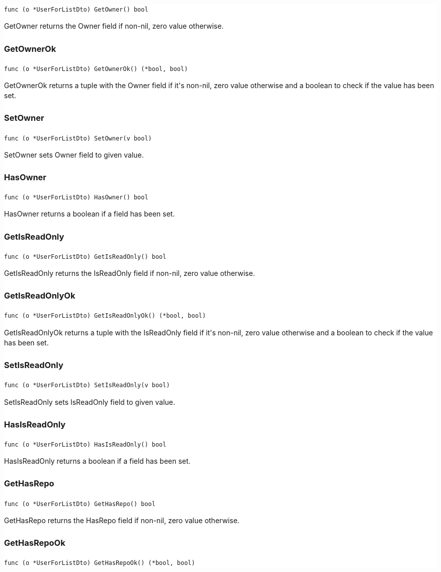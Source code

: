 `func (o *UserForListDto) GetOwner() bool`

GetOwner returns the Owner field if non-nil, zero value otherwise.

### GetOwnerOk

`func (o *UserForListDto) GetOwnerOk() (*bool, bool)`

GetOwnerOk returns a tuple with the Owner field if it's non-nil, zero value otherwise
and a boolean to check if the value has been set.

### SetOwner

`func (o *UserForListDto) SetOwner(v bool)`

SetOwner sets Owner field to given value.

### HasOwner

`func (o *UserForListDto) HasOwner() bool`

HasOwner returns a boolean if a field has been set.

### GetIsReadOnly

`func (o *UserForListDto) GetIsReadOnly() bool`

GetIsReadOnly returns the IsReadOnly field if non-nil, zero value otherwise.

### GetIsReadOnlyOk

`func (o *UserForListDto) GetIsReadOnlyOk() (*bool, bool)`

GetIsReadOnlyOk returns a tuple with the IsReadOnly field if it's non-nil, zero value otherwise
and a boolean to check if the value has been set.

### SetIsReadOnly

`func (o *UserForListDto) SetIsReadOnly(v bool)`

SetIsReadOnly sets IsReadOnly field to given value.

### HasIsReadOnly

`func (o *UserForListDto) HasIsReadOnly() bool`

HasIsReadOnly returns a boolean if a field has been set.

### GetHasRepo

`func (o *UserForListDto) GetHasRepo() bool`

GetHasRepo returns the HasRepo field if non-nil, zero value otherwise.

### GetHasRepoOk

`func (o *UserForListDto) GetHasRepoOk() (*bool, bool)`
